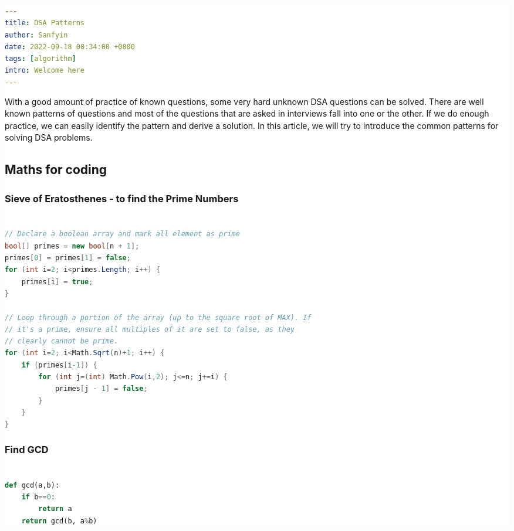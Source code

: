 ```yaml
---
title: DSA Patterns
author: Sanfyin
date: 2022-09-18 00:34:00 +0800
tags: [algorithm]
intro: Welcome here
---
```


With a good amount of practice of known questions, some very hard unknown DSA questions can be solved. There are well known patterns of questions and most of the questions that are asked in interviews fall into one or the other. If we do enough practice, we can easily identify the pattern and derive a solution. In this article, we will try to introduce the common patterns for solving DSA problems.

## Maths for coding

### Sieve of Eratosthenes - to find the Prime Numbers

```cs

// Declare a boolean array and mark all element as prime
bool[] primes = new bool[n + 1];
primes[0] = primes[1] = false;
for (int i=2; i<primes.Length; i++) {
	primes[i] = true;
}

// Loop through a portion of the array (up to the square root of MAX). If
// it's a prime, ensure all multiples of it are set to false, as they
// clearly cannot be prime.
for (int i=2; i<Math.Sqrt(n)+1; i++) {
	if (primes[i-1]) {
		for (int j=(int) Math.Pow(i,2); j<=n; j+=i) {
			primes[j - 1] = false;
		}
	}
}

```

### Find GCD

```python

def gcd(a,b):
	if b==0:
		return a
	return gcd(b, a%b)

```
